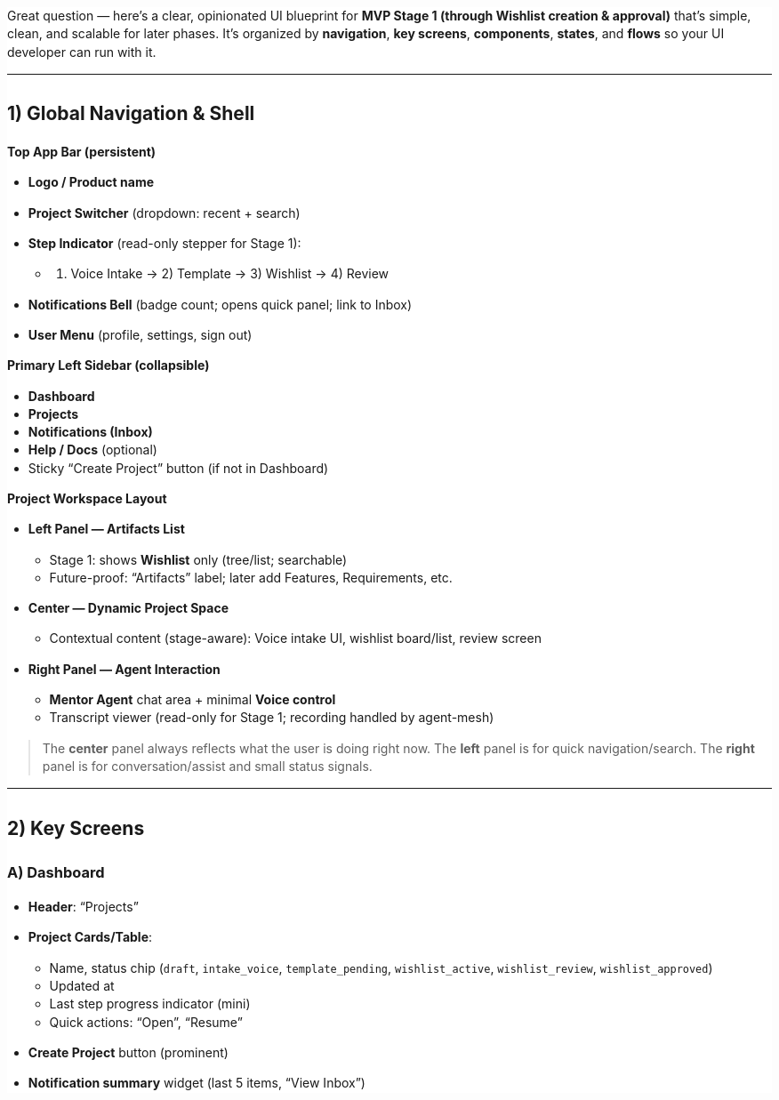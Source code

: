 Great question — here’s a clear, opinionated UI blueprint for **MVP Stage 1 (through Wishlist creation & approval)** that’s simple, clean, and scalable for later phases. It’s organized by **navigation**, **key screens**, **components**, **states**, and **flows** so your UI developer can run with it.

---

## 1) Global Navigation & Shell

**Top App Bar (persistent)**

* **Logo / Product name**
* **Project Switcher** (dropdown: recent + search)
* **Step Indicator** (read-only stepper for Stage 1):

  * 1. Voice Intake → 2) Template → 3) Wishlist → 4) Review
* **Notifications Bell** (badge count; opens quick panel; link to Inbox)
* **User Menu** (profile, settings, sign out)

**Primary Left Sidebar (collapsible)**

* **Dashboard**
* **Projects**
* **Notifications (Inbox)**
* **Help / Docs** (optional)
* Sticky “Create Project” button (if not in Dashboard)

**Project Workspace Layout**

* **Left Panel — Artifacts List**

  * Stage 1: shows **Wishlist** only (tree/list; searchable)
  * Future-proof: “Artifacts” label; later add Features, Requirements, etc.
* **Center — Dynamic Project Space**

  * Contextual content (stage-aware): Voice intake UI, wishlist board/list, review screen
* **Right Panel — Agent Interaction**

  * **Mentor Agent** chat area + minimal **Voice control**
  * Transcript viewer (read-only for Stage 1; recording handled by agent-mesh)

> The **center** panel always reflects what the user is doing right now.
> The **left** panel is for quick navigation/search.
> The **right** panel is for conversation/assist and small status signals.

---

## 2) Key Screens

### A) Dashboard

* **Header**: “Projects”
* **Project Cards/Table**:

  * Name, status chip (`draft`, `intake_voice`, `template_pending`, `wishlist_active`, `wishlist_review`, `wishlist_approved`)
  * Updated at
  * Last step progress indicator (mini)
  * Quick actions: “Open”, “Resume”
* **Create Project** button (prominent)
* **Notification summary** widget (last 5 items, “View Inbox”)
